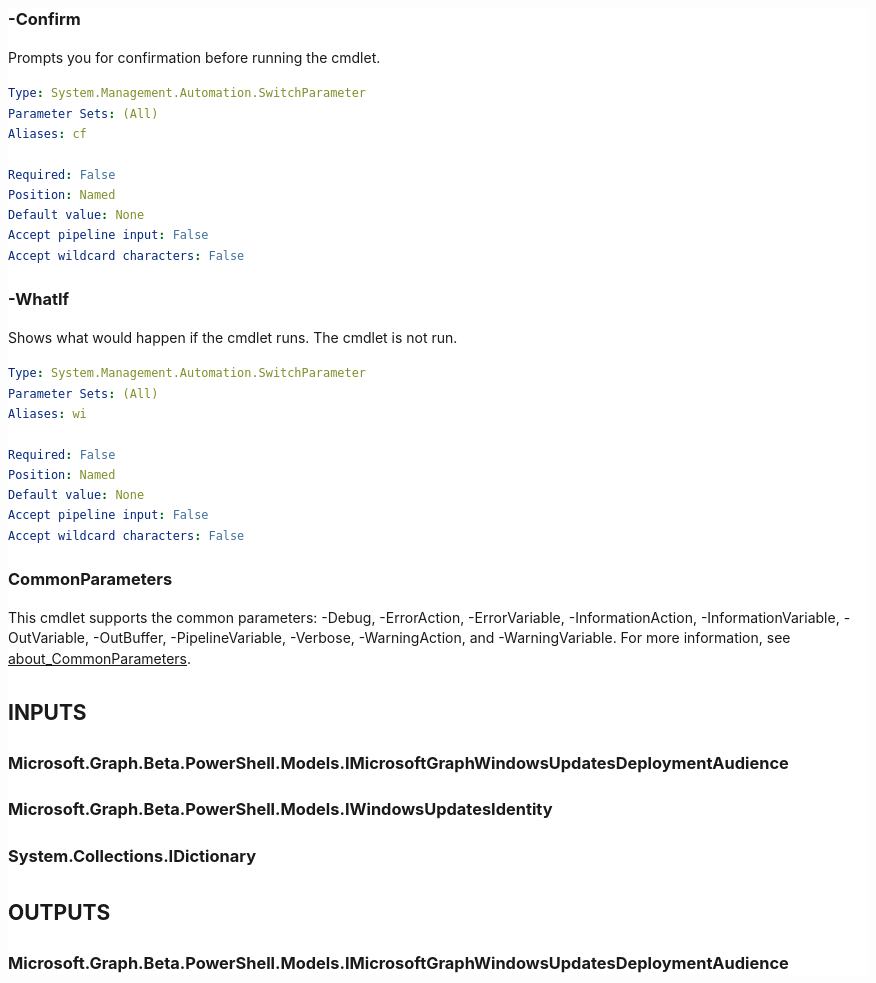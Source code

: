 ### -Confirm
Prompts you for confirmation before running the cmdlet.

```yaml
Type: System.Management.Automation.SwitchParameter
Parameter Sets: (All)
Aliases: cf

Required: False
Position: Named
Default value: None
Accept pipeline input: False
Accept wildcard characters: False
```

### -WhatIf
Shows what would happen if the cmdlet runs.
The cmdlet is not run.

```yaml
Type: System.Management.Automation.SwitchParameter
Parameter Sets: (All)
Aliases: wi

Required: False
Position: Named
Default value: None
Accept pipeline input: False
Accept wildcard characters: False
```

### CommonParameters
This cmdlet supports the common parameters: -Debug, -ErrorAction, -ErrorVariable, -InformationAction, -InformationVariable, -OutVariable, -OutBuffer, -PipelineVariable, -Verbose, -WarningAction, and -WarningVariable. For more information, see [about_CommonParameters](http://go.microsoft.com/fwlink/?LinkID=113216).

## INPUTS

### Microsoft.Graph.Beta.PowerShell.Models.IMicrosoftGraphWindowsUpdatesDeploymentAudience

### Microsoft.Graph.Beta.PowerShell.Models.IWindowsUpdatesIdentity

### System.Collections.IDictionary

## OUTPUTS

### Microsoft.Graph.Beta.PowerShell.Models.IMicrosoftGraphWindowsUpdatesDeploymentAudience
